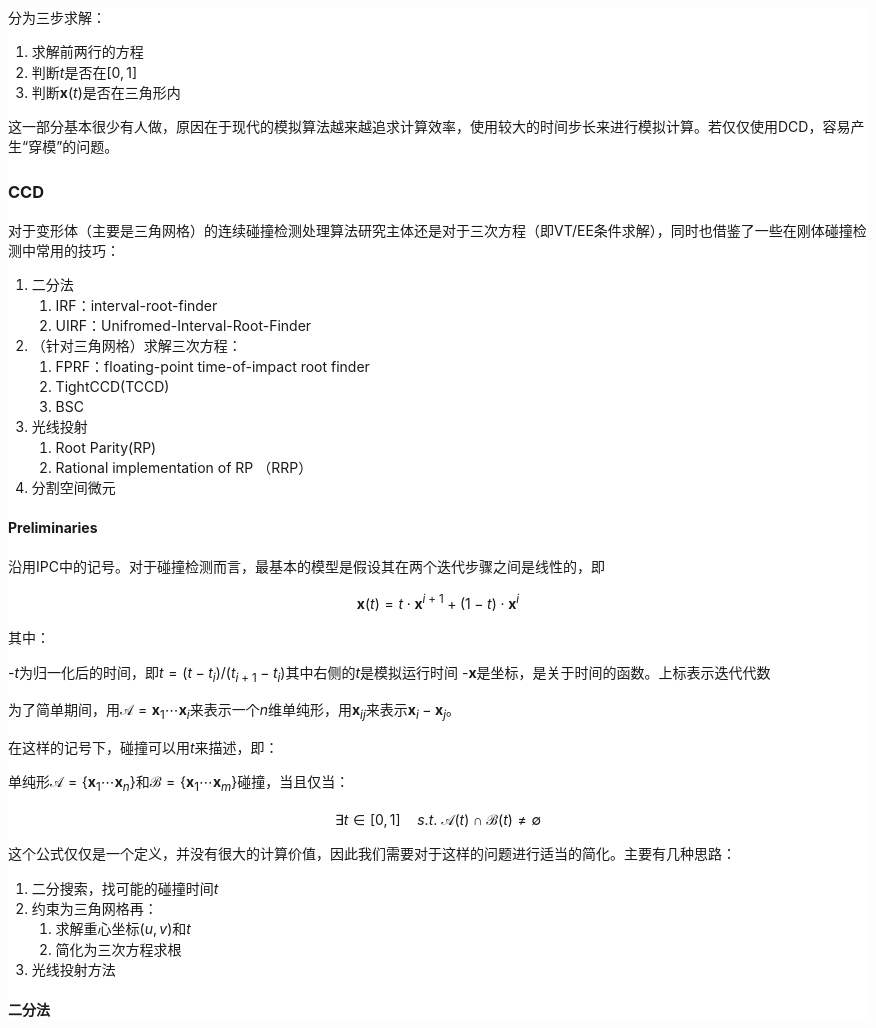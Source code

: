 分为三步求解：

1. 求解前两行的方程
2. 判断$t$是否在$[0, 1]$
3. 判断$\mathbf x(t)$是否在三角形内

这一部分基本很少有人做，原因在于现代的模拟算法越来越追求计算效率，使用较大的时间步长来进行模拟计算。若仅仅使用DCD，容易产生“穿模”的问题。

### CCD

对于变形体（主要是三角网格）的连续碰撞检测处理算法研究主体还是对于三次方程（即VT/EE条件求解），同时也借鉴了一些在刚体碰撞检测中常用的技巧：

1. 二分法
   1. IRF：interval-root-finder
   2. UIRF：Unifromed-Interval-Root-Finder
2. （针对三角网格）求解三次方程：
   1. FPRF：floating-point time-of-impact root finder
   2. TightCCD(TCCD)
   3. BSC
3. 光线投射
   1. Root Parity(RP)
   2. Rational implementation of RP （RRP）
4. 分割空间微元

#### Preliminaries

沿用IPC中的记号。对于碰撞检测而言，最基本的模型是假设其在两个迭代步骤之间是线性的，即

$$
\mathbf x(t) = t \cdot \mathbf x ^{i + 1}  + (1 - t) \cdot \mathbf x ^{i}
$$

其中：

-$t$为归一化后的时间，即$t = (t - t_{i}) / (t_{i + 1} - t _i )$其中右侧的$t$是模拟运行时间
-$\mathbf x$是坐标，是关于时间的函数。上标表示迭代代数

为了简单期间，用$\mathcal A = \mathbf x_1\cdots \mathbf x_i$来表示一个$n$维单纯形，用$\mathbf x_{ij}$来表示$\mathbf x_{i} - \mathbf x_{j}$。

在这样的记号下，碰撞可以用$t$来描述，即：

单纯形$\mathcal A = \{\mathbf x_1 \cdots\mathbf x_n\}$和$\mathcal B = \{\mathbf x_1 \cdots \mathbf x_m\}$碰撞，当且仅当：

$$
\exists t\in[0, 1]\quad s.t. \  \mathcal A(t) \cap \mathcal B(t) \ne \emptyset
$$

这个公式仅仅是一个定义，并没有很大的计算价值，因此我们需要对于这样的问题进行适当的简化。主要有几种思路：

1. 二分搜索，找可能的碰撞时间$t$
2. 约束为三角网格再：
   1. 求解重心坐标$(u,v)$和$t$
   2. 简化为三次方程求根
3. 光线投射方法

#### 二分法
